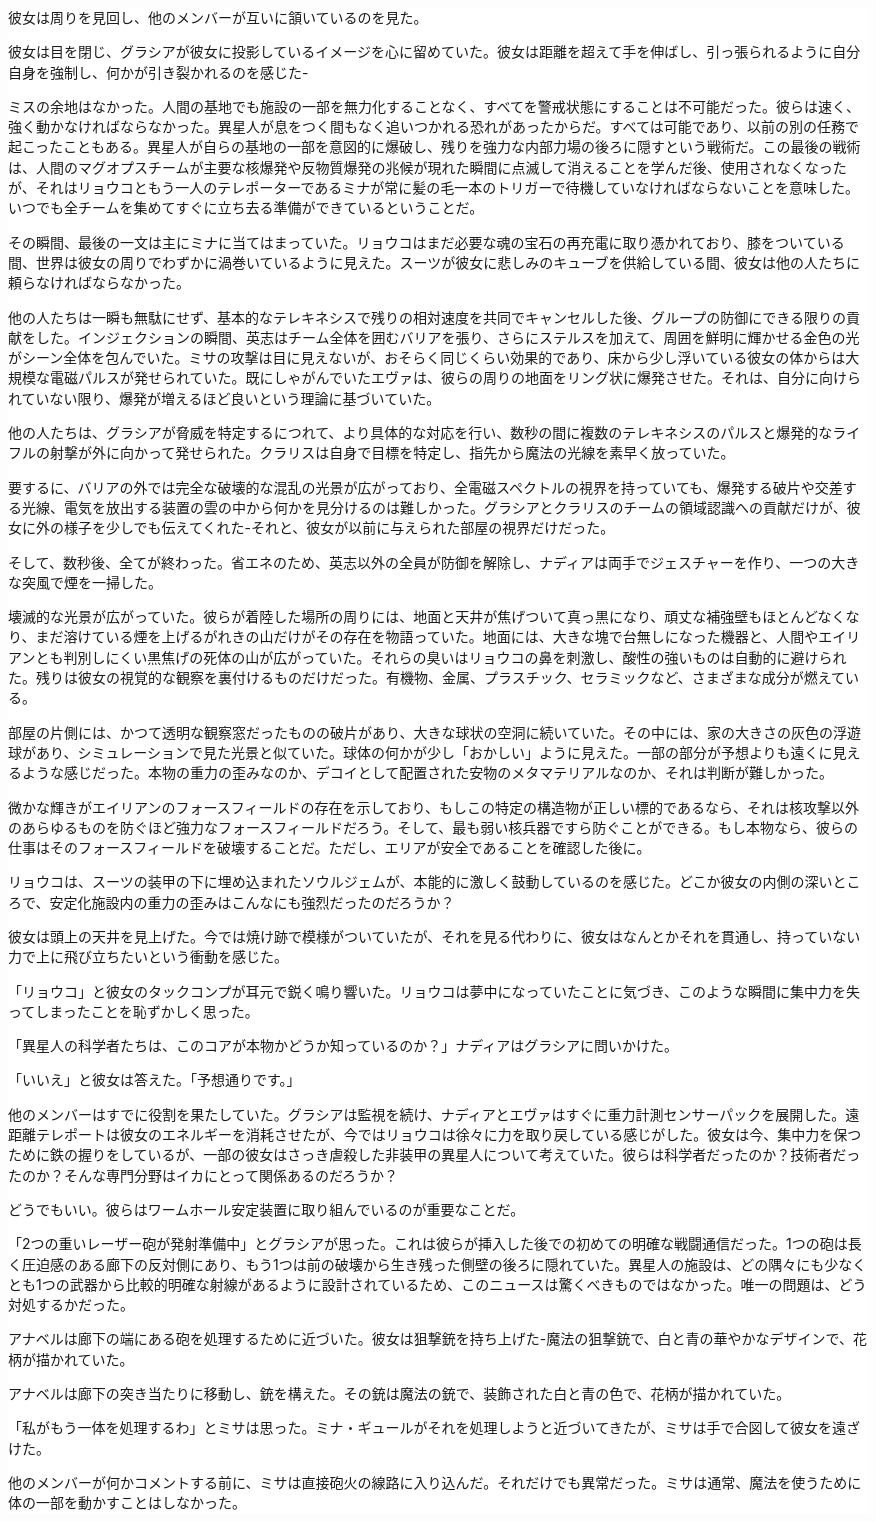 彼女は周りを見回し、他のメンバーが互いに頷いているのを見た。

彼女は目を閉じ、グラシアが彼女に投影しているイメージを心に留めていた。彼女は距離を超えて手を伸ばし、引っ張られるように自分自身を強制し、何かが引き裂かれるのを感じた-

ミスの余地はなかった。人間の基地でも施設の一部を無力化することなく、すべてを警戒状態にすることは不可能だった。彼らは速く、強く動かなければならなかった。異星人が息をつく間もなく追いつかれる恐れがあったからだ。すべては可能であり、以前の別の任務で起こったこともある。異星人が自らの基地の一部を意図的に爆破し、残りを強力な内部力場の後ろに隠すという戦術だ。この最後の戦術は、人間のマグオプスチームが主要な核爆発や反物質爆発の兆候が現れた瞬間に点滅して消えることを学んだ後、使用されなくなったが、それはリョウコともう一人のテレポーターであるミナが常に髪の毛一本のトリガーで待機していなければならないことを意味した。いつでも全チームを集めてすぐに立ち去る準備ができているということだ。

その瞬間、最後の一文は主にミナに当てはまっていた。リョウコはまだ必要な魂の宝石の再充電に取り憑かれており、膝をついている間、世界は彼女の周りでわずかに渦巻いているように見えた。スーツが彼女に悲しみのキューブを供給している間、彼女は他の人たちに頼らなければならなかった。

他の人たちは一瞬も無駄にせず、基本的なテレキネシスで残りの相対速度を共同でキャンセルした後、グループの防御にできる限りの貢献をした。インジェクションの瞬間、英志はチーム全体を囲むバリアを張り、さらにステルスを加えて、周囲を鮮明に輝かせる金色の光がシーン全体を包んでいた。ミサの攻撃は目に見えないが、おそらく同じくらい効果的であり、床から少し浮いている彼女の体からは大規模な電磁パルスが発せられていた。既にしゃがんでいたエヴァは、彼らの周りの地面をリング状に爆発させた。それは、自分に向けられていない限り、爆発が増えるほど良いという理論に基づいていた。

他の人たちは、グラシアが脅威を特定するにつれて、より具体的な対応を行い、数秒の間に複数のテレキネシスのパルスと爆発的なライフルの射撃が外に向かって発せられた。クラリスは自身で目標を特定し、指先から魔法の光線を素早く放っていた。

要するに、バリアの外では完全な破壊的な混乱の光景が広がっており、全電磁スペクトルの視界を持っていても、爆発する破片や交差する光線、電気を放出する装置の雲の中から何かを見分けるのは難しかった。グラシアとクラリスのチームの領域認識への貢献だけが、彼女に外の様子を少しでも伝えてくれた-それと、彼女が以前に与えられた部屋の視界だけだった。

そして、数秒後、全てが終わった。省エネのため、英志以外の全員が防御を解除し、ナディアは両手でジェスチャーを作り、一つの大きな突風で煙を一掃した。

壊滅的な光景が広がっていた。彼らが着陸した場所の周りには、地面と天井が焦げついて真っ黒になり、頑丈な補強壁もほとんどなくなり、まだ溶けている煙を上げるがれきの山だけがその存在を物語っていた。地面には、大きな塊で台無しになった機器と、人間やエイリアンとも判別しにくい黒焦げの死体の山が広がっていた。それらの臭いはリョウコの鼻を刺激し、酸性の強いものは自動的に避けられた。残りは彼女の視覚的な観察を裏付けるものだけだった。有機物、金属、プラスチック、セラミックなど、さまざまな成分が燃えている。

部屋の片側には、かつて透明な観察窓だったものの破片があり、大きな球状の空洞に続いていた。その中には、家の大きさの灰色の浮遊球があり、シミュレーションで見た光景と似ていた。球体の何かが少し「おかしい」ように見えた。一部の部分が予想よりも遠くに見えるような感じだった。本物の重力の歪みなのか、デコイとして配置された安物のメタマテリアルなのか、それは判断が難しかった。

微かな輝きがエイリアンのフォースフィールドの存在を示しており、もしこの特定の構造物が正しい標的であるなら、それは核攻撃以外のあらゆるものを防ぐほど強力なフォースフィールドだろう。そして、最も弱い核兵器ですら防ぐことができる。もし本物なら、彼らの仕事はそのフォースフィールドを破壊することだ。ただし、エリアが安全であることを確認した後に。

リョウコは、スーツの装甲の下に埋め込まれたソウルジェムが、本能的に激しく鼓動しているのを感じた。どこか彼女の内側の深いところで、安定化施設内の重力の歪みはこんなにも強烈だったのだろうか？

彼女は頭上の天井を見上げた。今では焼け跡で模様がついていたが、それを見る代わりに、彼女はなんとかそれを貫通し、持っていない力で上に飛び立ちたいという衝動を感じた。

「リョウコ」と彼女のタックコンプが耳元で鋭く鳴り響いた。リョウコは夢中になっていたことに気づき、このような瞬間に集中力を失ってしまったことを恥ずかしく思った。

「異星人の科学者たちは、このコアが本物かどうか知っているのか？」ナディアはグラシアに問いかけた。

「いいえ」と彼女は答えた。「予想通りです。」

他のメンバーはすでに役割を果たしていた。グラシアは監視を続け、ナディアとエヴァはすぐに重力計測センサーパックを展開した。遠距離テレポートは彼女のエネルギーを消耗させたが、今ではリョウコは徐々に力を取り戻している感じがした。彼女は今、集中力を保つために鉄の握りをしているが、一部の彼女はさっき虐殺した非装甲の異星人について考えていた。彼らは科学者だったのか？技術者だったのか？そんな専門分野はイカにとって関係あるのだろうか？

どうでもいい。彼らはワームホール安定装置に取り組んでいるのが重要なことだ。

「2つの重いレーザー砲が発射準備中」とグラシアが思った。これは彼らが挿入した後での初めての明確な戦闘通信だった。1つの砲は長く圧迫感のある廊下の反対側にあり、もう1つは前の破壊から生き残った側壁の後ろに隠れていた。異星人の施設は、どの隅々にも少なくとも1つの武器から比較的明確な射線があるように設計されているため、このニュースは驚くべきものではなかった。唯一の問題は、どう対処するかだった。

アナベルは廊下の端にある砲を処理するために近づいた。彼女は狙撃銃を持ち上げた-魔法の狙撃銃で、白と青の華やかなデザインで、花柄が描かれていた。

アナベルは廊下の突き当たりに移動し、銃を構えた。その銃は魔法の銃で、装飾された白と青の色で、花柄が描かれていた。

「私がもう一体を処理するわ」とミサは思った。ミナ・ギュールがそれを処理しようと近づいてきたが、ミサは手で合図して彼女を遠ざけた。

他のメンバーが何かコメントする前に、ミサは直接砲火の線路に入り込んだ。それだけでも異常だった。ミサは通常、魔法を使うために体の一部を動かすことはしなかった。
